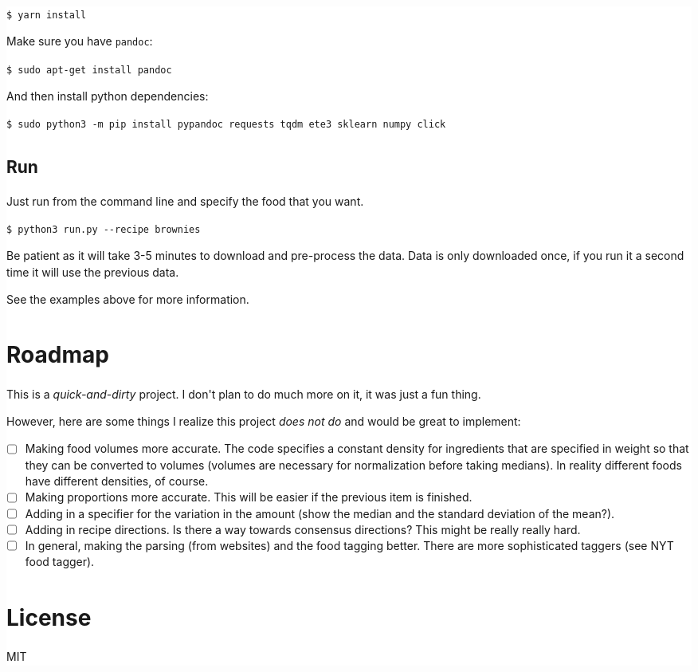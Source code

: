 ```
$ yarn install
```

Make sure you have `pandoc`:

```
$ sudo apt-get install pandoc
```

And then install python dependencies:

```
$ sudo python3 -m pip install pypandoc requests tqdm ete3 sklearn numpy click
```

## Run

Just run from the command line and specify the food that you want.

```
$ python3 run.py --recipe brownies
```

Be patient as it will take 3-5 minutes to download and pre-process the data. Data is only downloaded once, if you run it a second time it will use the previous data.

See the examples above for more information.

# Roadmap

This is a *quick-and-dirty* project. I don't plan to do much more on it, it was just a fun thing. 

However, here are some things I realize this project *does not do* and would be great to implement:

- [ ] Making food volumes more accurate. The code specifies a constant density for ingredients that are specified in weight so that they can be converted to volumes (volumes are necessary for normalization before taking medians). In reality different foods have different densities, of course.
- [ ] Making proportions more accurate. This will be easier if the previous item is finished.
- [ ] Adding in a specifier for the variation in the amount (show the median and the standard deviation of the mean?).
- [ ] Adding in recipe directions. Is there a way towards consensus directions? This might be really really hard.
- [ ] In general, making the parsing (from websites) and the food tagging better. There are more sophisticated taggers (see NYT food tagger).

# License

MIT

